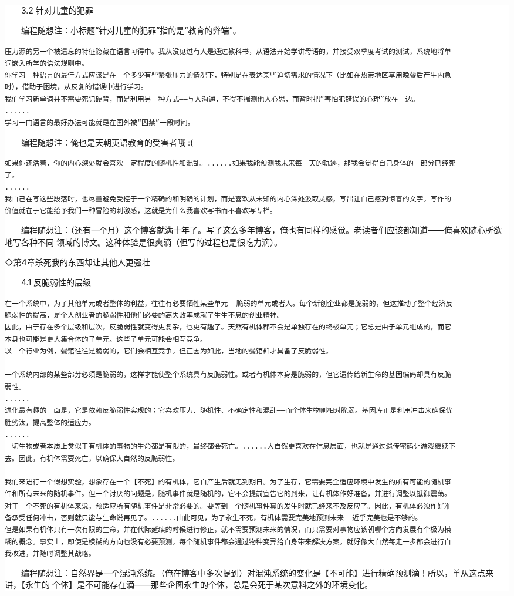 　　3.2 针对儿童的犯罪

　　编程随想注：小标题“针对儿童的犯罪”指的是“教育的弊端”。


    压力源的另一个被遗忘的特征隐藏在语言习得中。我从没见过有人是通过教科书，从语法开始学讲母语的，并接受双季度考试的测试，系统地将单
    词嵌入所学的语法规则中。
    你学习一种语言的最佳方式应该是在一个多少有些紧张压力的情况下，特别是在表达某些迫切需求的情况下（比如在热带地区享用晚餐后产生内急
    时），借助于困境，从反复的错误中进行学习。
    我们学习新单词并不需要死记硬背，而是利用另一种方式——与人沟通，不得不揣测他人心思，而暂时把“害怕犯错误的心理”放在一边。
    ......
    学习一门语言的最好办法可能就是在国外被“囚禁”一段时间。

　　编程随想注：俺也是天朝英语教育的受害者哦 :(


    如果你还活着，你的内心深处就会喜欢一定程度的随机性和混乱。......如果我能预测我未来每一天的轨迹，那我会觉得自己身体的一部分已经死
    了。
    ......
    我自己在写这些段落时，也尽量避免受控于一个精确的和明确的计划，而是喜欢从未知的内心深处汲取灵感，写出让自己感到惊喜的文字。写作的
    价值就在于它能给予我们一种冒险的刺激感，这就是为什么我喜欢写书而不喜欢写专栏。

　　编程随想注：（还有一个月）这个博客就满十年了。写了这么多年博客，俺也有同样的感觉。老读者们应该都知道——俺喜欢随心所欲地写各种不同
领域的博文。这种体验是很爽滴（但写的过程也是很吃力滴）。



◇第4章杀死我的东西却让其他人更强壮


　　4.1 反脆弱性的层级


    在一个系统中，为了其他单元或者整体的利益，往往有必要牺牲某些单元——脆弱的单元或者人。每个新创企业都是脆弱的，但这推动了整个经济反
    脆弱性的提高，是个人创业者的脆弱性和他们必要的高失败率成就了生生不息的创业精神。
    因此，由于存在多个层级和层次，反脆弱性就变得更复杂，也更有趣了。天然有机体都不会是单独存在的终极单元；它总是由子单元组成的，而它
    本身也可能是更大集合体的子单元。这些子单元可能会相互竞争。
    以一个行业为例，餐馆往往是脆弱的，它们会相互竞争。但正因为如此，当地的餐馆群才具备了反脆弱性。

    一个系统内部的某些部分必须是脆弱的，这样才能使整个系统具有反脆弱性。或者有机体本身是脆弱的，但它遗传给新生命的基因编码却具有反脆
    弱性。
    ......
    进化最有趣的一面是，它是依赖反脆弱性实现的；它喜欢压力、随机性、不确定性和混乱——而个体生物则相对脆弱。基因库正是利用冲击来确保优
    胜劣汰，提高整体的适应力。
    ......
    一切生物或者本质上类似于有机体的事物的生命都是有限的，最终都会死亡。......大自然更喜欢在信息层面，也就是通过遗传密码让游戏继续下
    去。因此，有机体需要死亡，以确保大自然的反脆弱性。

    我们来进行一个假想实验，想象存在一个【不死】的有机体，它自产生后就无到期日。为了生存，它需要完全适应环境中发生的所有可能的随机事
    件和所有未来的随机事件。但一个讨厌的问题是，随机事件就是随机的，它不会提前宣告它的到来，让有机体作好准备，并进行调整以抵御震荡。
    对于一个不死的有机体来说，预适应所有随机事件是非常必要的。要等到一个随机事件真的发生时就已经来不及反应了。因此，有机体必须作好准
    备承受任何冲击，否则就只能与生命说再见了。......由此可见，为了永生不死，有机体需要完美地预测未来——近乎完美也是不够的。
    但是如果有机体只有一次有限的生命，并在代际延续的时候进行修正，就不需要预测未来的情况，而只需要对事物应该朝哪个方向发展有个极为模
    糊的概念。事实上，即使是模糊的方向也没有必要预测。每个随机事件都会通过物种变异给自身带来解决方案。就好像大自然每走一步都会进行自
    我改进，并随时调整其战略。

　　编程随想注：自然界是一个混沌系统。（俺在博客中多次提到）对混沌系统的变化是【不可能】进行精确预测滴！所以，单从这点来讲，【永生的
个体】是不可能存在滴——那些企图永生的个体，总是会死于某次意料之外的环境变化。
